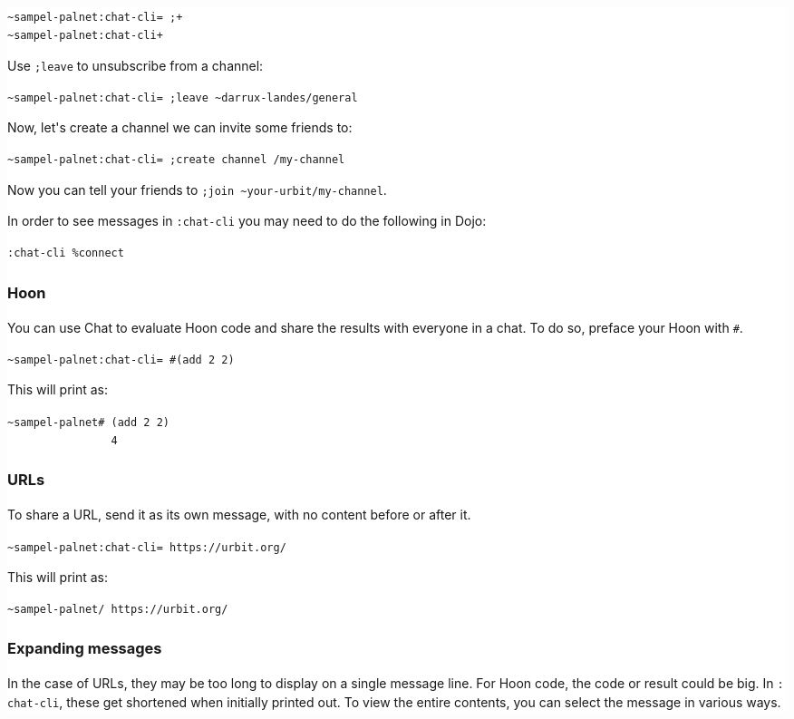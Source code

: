 ```
~sampel-palnet:chat-cli= ;+
~sampel-palnet:chat-cli+
```

Use `;leave` to unsubscribe from a channel:

```
~sampel-palnet:chat-cli= ;leave ~darrux-landes/general
```

Now, let's create a channel we can invite some friends to:

```
~sampel-palnet:chat-cli= ;create channel /my-channel
```

Now you can tell your friends to `;join ~your-urbit/my-channel`.

In order to see messages in `:chat-cli` you may need to do the following in Dojo:

```
:chat-cli %connect
```

### Hoon

You can use Chat to evaluate Hoon code and share the results with everyone in a chat. To do so, preface your Hoon with `#`.

```
~sampel-palnet:chat-cli= #(add 2 2)
```

This will print as:

```
~sampel-palnet# (add 2 2)
                4
```

### URLs

To share a URL, send it as its own message, with no content before or after it.

```
~sampel-palnet:chat-cli= https://urbit.org/
```

This will print as:

```
~sampel-palnet/ https://urbit.org/
```

### Expanding messages

In the case of URLs, they may be too long to display on a single message line. For Hoon code, the code or result could be big. In `:chat-cli`, these get shortened when initially printed out. To view the entire contents, you can select the message in various ways.
